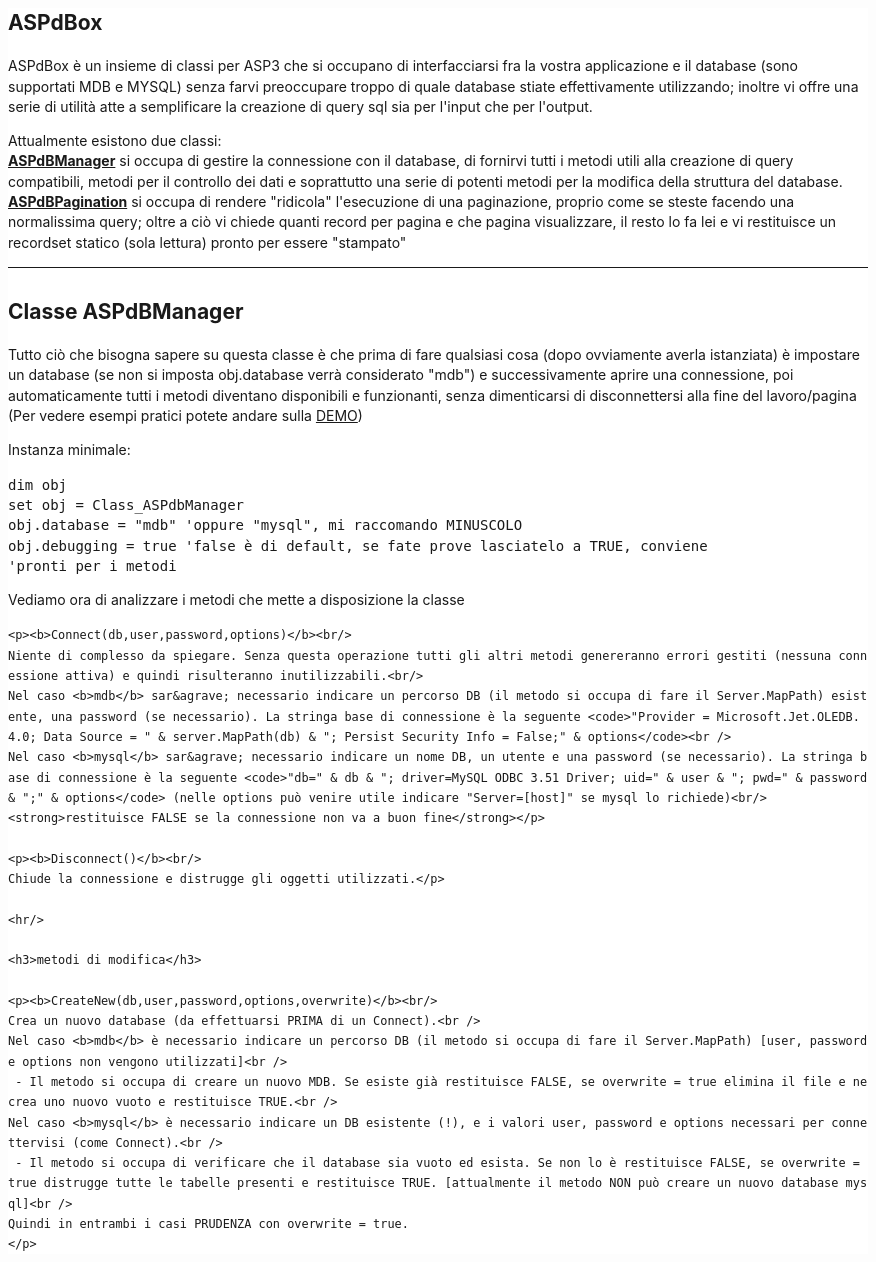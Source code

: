<h2>ASPdBox</h2>
<p>ASPdBox &egrave; un insieme di classi per ASP3 che si occupano di interfacciarsi fra la vostra applicazione e il database (sono supportati MDB e MYSQL) senza farvi preoccupare troppo di quale database stiate effettivamente utilizzando; inoltre vi offre una serie di utilità atte a semplificare la creazione di query sql sia per l'input che per l'output.</p>
<p>Attualmente esistono due classi:<br/>
<a href="#aspdbmanager"><b>ASPdBManager</b></a> si occupa di gestire la connessione con il database, di fornirvi tutti i metodi utili alla creazione di query compatibili, metodi per il controllo dei dati e soprattutto una serie di potenti metodi per la modifica della struttura del database.<br/>
<a href="#aspdbpagination"><b>ASPdBPagination</b></a> si occupa di rendere "ridicola" l'esecuzione di una paginazione, proprio come se steste facendo una normalissima query; oltre a ciò vi chiede quanti record per pagina e che pagina visualizzare, il resto lo fa lei e vi restituisce un recordset statico (sola lettura) pronto per essere "stampato"</p>

<hr/>
<a id="aspdbmanager"></a>
<h2>Classe ASPdBManager</h2>
<p>Tutto ciò che bisogna sapere su questa classe è che prima di fare qualsiasi cosa (dopo ovviamente averla istanziata) è impostare un database (se non si imposta obj.database verrà considerato "mdb") e successivamente aprire una connessione, poi automaticamente tutti i metodi diventano disponibili e funzionanti, senza dimenticarsi di disconnettersi alla fine del lavoro/pagina<br />
(Per vedere esempi pratici potete andare sulla <a href="demo.asp">DEMO</a>)</p>
<p>Instanza minimale:<br />
<pre>
dim obj
set obj = Class_ASPdbManager
obj.database = "mdb" 'oppure "mysql", mi raccomando MINUSCOLO
obj.debugging = true 'false è di default, se fate prove lasciatelo a TRUE, conviene
'pronti per i metodi
</pre>
</p>
<p>Vediamo ora di analizzare i metodi che mette a disposizione la classe</p>

    <p><b>Connect(db,user,password,options)</b><br/>
    Niente di complesso da spiegare. Senza questa operazione tutti gli altri metodi genereranno errori gestiti (nessuna connessione attiva) e quindi risulteranno inutilizzabili.<br/>
    Nel caso <b>mdb</b> sar&agrave; necessario indicare un percorso DB (il metodo si occupa di fare il Server.MapPath) esistente, una password (se necessario). La stringa base di connessione è la seguente <code>"Provider = Microsoft.Jet.OLEDB.4.0; Data Source = " & server.MapPath(db) & "; Persist Security Info = False;" & options</code><br />
    Nel caso <b>mysql</b> sar&agrave; necessario indicare un nome DB, un utente e una password (se necessario). La stringa base di connessione è la seguente <code>"db=" & db & "; driver=MySQL ODBC 3.51 Driver; uid=" & user & "; pwd=" & password & ";" & options</code> (nelle options può venire utile indicare "Server=[host]" se mysql lo richiede)<br/>
    <strong>restituisce FALSE se la connessione non va a buon fine</strong></p>
    
    <p><b>Disconnect()</b><br/>
    Chiude la connessione e distrugge gli oggetti utilizzati.</p>
    
    <hr/>
    
    <h3>metodi di modifica</h3>
    
    <p><b>CreateNew(db,user,password,options,overwrite)</b><br/>
    Crea un nuovo database (da effettuarsi PRIMA di un Connect).<br />
    Nel caso <b>mdb</b> è necessario indicare un percorso DB (il metodo si occupa di fare il Server.MapPath) [user, password e options non vengono utilizzati]<br />
     - Il metodo si occupa di creare un nuovo MDB. Se esiste già restituisce FALSE, se overwrite = true elimina il file e ne crea uno nuovo vuoto e restituisce TRUE.<br />
    Nel caso <b>mysql</b> è necessario indicare un DB esistente (!), e i valori user, password e options necessari per connettervisi (come Connect).<br />
     - Il metodo si occupa di verificare che il database sia vuoto ed esista. Se non lo è restituisce FALSE, se overwrite = true distrugge tutte le tabelle presenti e restituisce TRUE. [attualmente il metodo NON può creare un nuovo database mysql]<br />
    Quindi in entrambi i casi PRUDENZA con overwrite = true.
    </p>
    
